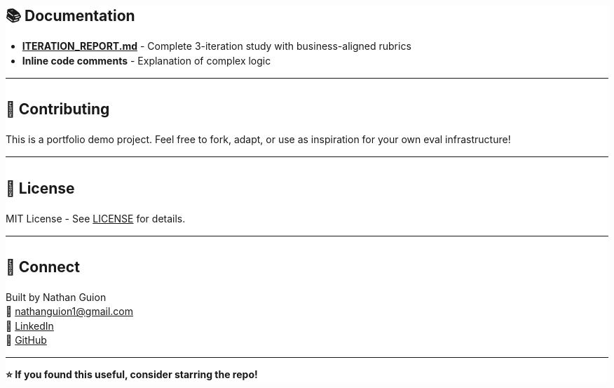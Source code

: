 ## 📚 Documentation

- **[ITERATION_REPORT.md](ITERATION_REPORT.md)** - Complete 3-iteration study with business-aligned rubrics
- **Inline code comments** - Explanation of complex logic

---

## 🤝 Contributing

This is a portfolio demo project. Feel free to fork, adapt, or use as inspiration for your own eval infrastructure!

---

## 📜 License

MIT License - See [LICENSE](LICENSE) for details.

---

## 🔗 Connect

Built by Nathan Guion  
📧 [nathanguion1@gmail.com](mailto:nathanguion1@gmail.com)  
💼 [LinkedIn](https://linkedin.com/in/nathanguion)  
🐙 [GitHub](https://github.com/ntguion)

---

**⭐ If you found this useful, consider starring the repo!**
